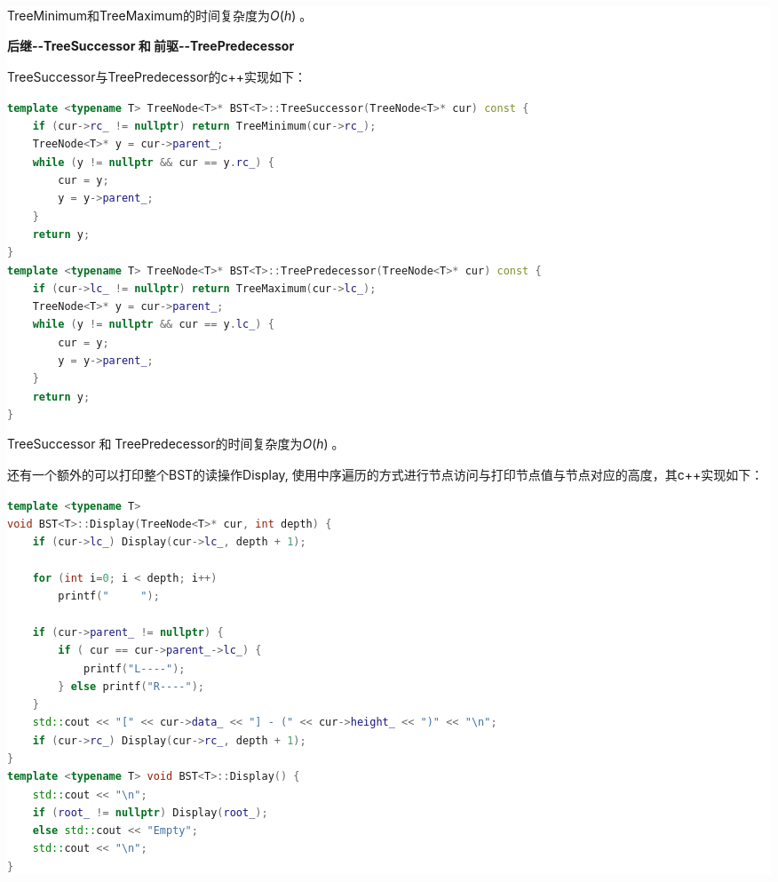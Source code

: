 TreeMinimum和TreeMaximum的时间复杂度为$O(h)$ 。

**后继--TreeSuccessor 和 前驱--TreePredecessor**

TreeSuccessor与TreePredecessor的c++实现如下：

```c++
template <typename T> TreeNode<T>* BST<T>::TreeSuccessor(TreeNode<T>* cur) const {
    if (cur->rc_ != nullptr) return TreeMinimum(cur->rc_);
    TreeNode<T>* y = cur->parent_;
    while (y != nullptr && cur == y.rc_) {
        cur = y;
        y = y->parent_;
    }
    return y;
}
template <typename T> TreeNode<T>* BST<T>::TreePredecessor(TreeNode<T>* cur) const {
    if (cur->lc_ != nullptr) return TreeMaximum(cur->lc_);
    TreeNode<T>* y = cur->parent_;
    while (y != nullptr && cur == y.lc_) {
        cur = y;
        y = y->parent_;
    }
    return y;
}
```

TreeSuccessor 和 TreePredecessor的时间复杂度为$O(h)$ 。

还有一个额外的可以打印整个BST的读操作Display, 使用中序遍历的方式进行节点访问与打印节点值与节点对应的高度，其c++实现如下：

```c++
template <typename T>
void BST<T>::Display(TreeNode<T>* cur, int depth) {
    if (cur->lc_) Display(cur->lc_, depth + 1);

    for (int i=0; i < depth; i++)
        printf("     ");

    if (cur->parent_ != nullptr) {
        if ( cur == cur->parent_->lc_) {
            printf("L----");
        } else printf("R----");
    }
    std::cout << "[" << cur->data_ << "] - (" << cur->height_ << ")" << "\n";
    if (cur->rc_) Display(cur->rc_, depth + 1);    
}
template <typename T> void BST<T>::Display() {
    std::cout << "\n";
    if (root_ != nullptr) Display(root_);
    else std::cout << "Empty";
    std::cout << "\n";
}
```
